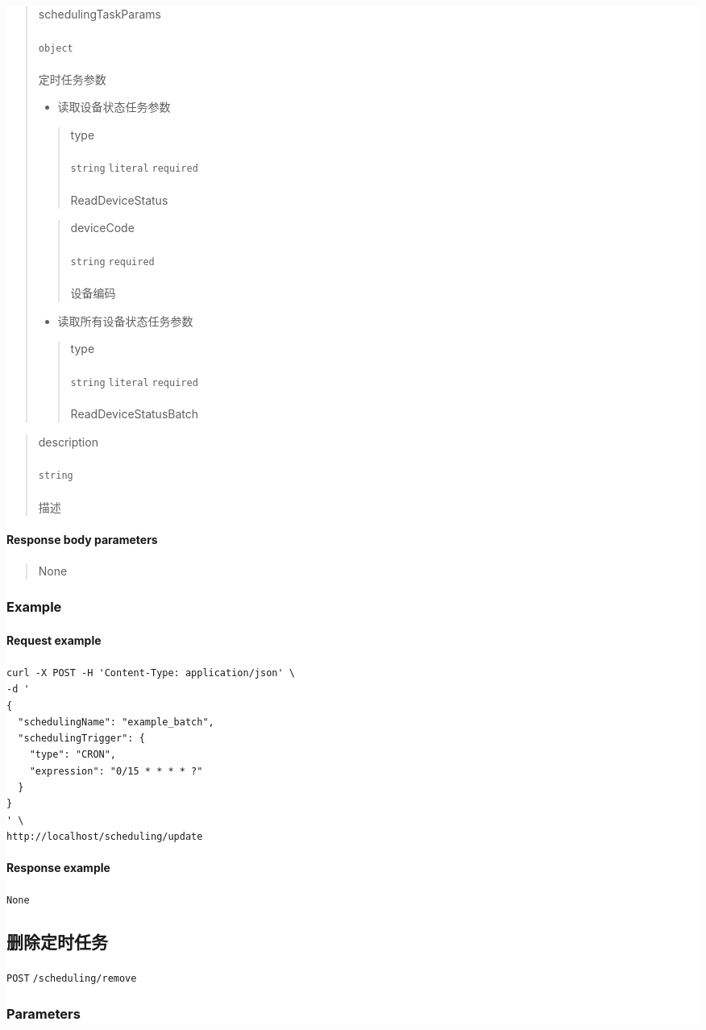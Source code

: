 > schedulingTaskParams<br><br>
> `object`<br><br>
> 定时任务参数
>
> - 读取设备状态任务参数
> > type<br><br>
> > `string` `literal` `required`<br><br>
> > ReadDeviceStatus
>
> > deviceCode<br><br>
> > `string` `required`<br><br>
> > 设备编码
>
> - 读取所有设备状态任务参数
> > type<br><br>
> > `string` `literal` `required`<br><br>
> > ReadDeviceStatusBatch

> description<br><br>
> `string`<br><br>
> 描述

#### Response body parameters

> None

### Example

#### Request example

```shell
curl -X POST -H 'Content-Type: application/json' \
-d '
{
  "schedulingName": "example_batch",
  "schedulingTrigger": {
    "type": "CRON",
    "expression": "0/15 * * * * ?"
  }
}
' \
http://localhost/scheduling/update
```

#### Response example

    None

## 删除定时任务

`POST` `/scheduling/remove`

### Parameters
